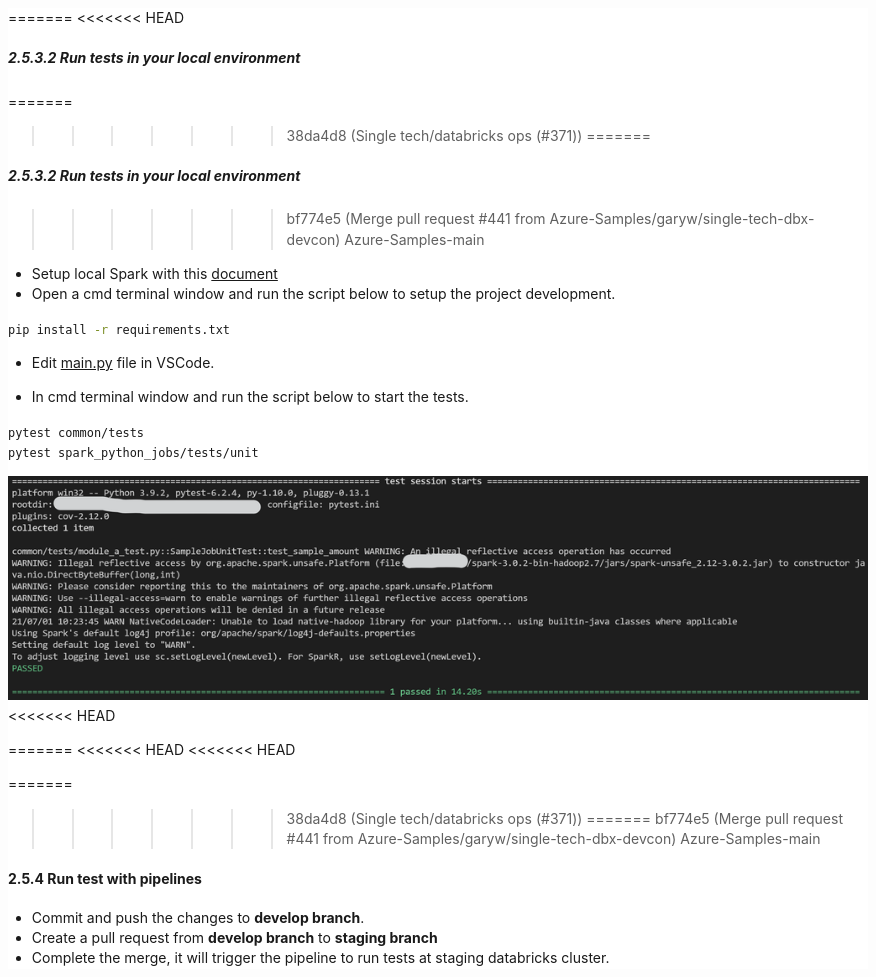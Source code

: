 =======
<<<<<<< HEAD

##### 2.5.3.2 Run tests in your local environment

=======
>>>>>>> 38da4d8 (Single tech/databricks ops (#371))
=======
##### 2.5.3.2 Run tests in your local environment
>>>>>>> bf774e5 (Merge pull request #441 from Azure-Samples/garyw/single-tech-dbx-devcon)
>>>>>>> Azure-Samples-main
- Setup local Spark with this [document](https://sigdelta.com/blog/how-to-install-pyspark-locally/)
- Open a cmd terminal window and run the script below to setup the project development.

```bash
pip install -r requirements.txt
```

- Edit [main.py](./spark_python_jobs/main.py) file in VSCode.

- In  cmd terminal window and run the script below to start the tests.

```bash
pytest common/tests
pytest spark_python_jobs/tests/unit
```

  ![pytest-output](images/pytest-output.png "pytest-output")
<<<<<<< HEAD
  
=======
<<<<<<< HEAD
<<<<<<< HEAD
  
=======

>>>>>>> 38da4d8 (Single tech/databricks ops (#371))
=======
>>>>>>> bf774e5 (Merge pull request #441 from Azure-Samples/garyw/single-tech-dbx-devcon)
>>>>>>> Azure-Samples-main
#### 2.5.4 Run test with pipelines

- Commit and push the changes to **develop branch**.
- Create a pull request from **develop branch** to **staging branch**
- Complete the merge, it will trigger the pipeline to run tests at staging databricks cluster.
